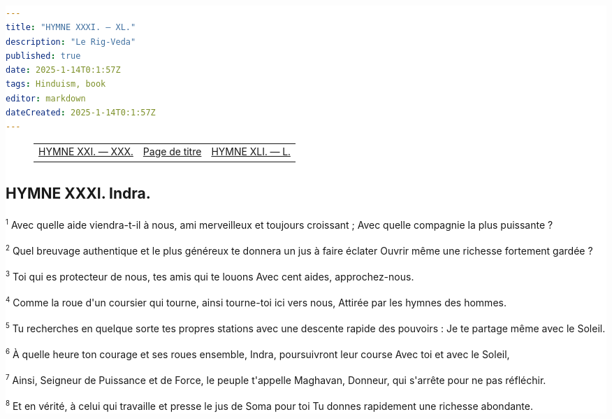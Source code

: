 ```yaml
---
title: "HYMNE XXXI. — XL."
description: "Le Rig-Veda"
published: true
date: 2025-1-14T0:1:57Z
tags: Hinduism, book
editor: markdown
dateCreated: 2025-1-14T0:1:57Z
---
```


<figure class="table chapter-navigator">
  <table>
    <tbody>
      <tr>
        <td>
        <a href="/fr/book/Hinduism/The_Rig_Veda/Book_4_30">
          <span class="mdi mdi-arrow-left-drop-circle"></span><span class="pl-2">HYMNE XXI. — XXX.</span>
        </a>
        </td>
        <td>
        <a href="/fr/book/Hinduism/The_Rig_Veda">
          <span class="mdi mdi-book-open-variant"></span><span class="pl-2">Page de titre</span>
        </a>
        </td>
        <td>
        <a href="/fr/book/Hinduism/The_Rig_Veda/Book_4_50">
          <span class="pr-2">HYMNE XLI. — L.</span><span class="mdi mdi-arrow-right-drop-circle"></span>
        </a>
        </td>
      </tr>
    </tbody>
  </table>
</figure>

<span id="h31"></span>

## HYMNE XXXI. Indra.

<p id="v1"><sup><small>1</small></sup> Avec quelle aide viendra-t-il à nous, ami merveilleux et toujours croissant ;
Avec quelle compagnie la plus puissante ?
<p id="v2"><sup><small>2</small></sup> Quel breuvage authentique et le plus généreux te donnera un jus à faire éclater
Ouvrir même une richesse fortement gardée ?
<p id="v3"><sup><small>3</small></sup> Toi qui es protecteur de nous, tes amis qui te louons
Avec cent aides, approchez-nous.
<p id="v4"><sup><small>4</small></sup> Comme la roue d'un coursier qui tourne, ainsi tourne-toi ici vers nous,
Attirée par les hymnes des hommes.
<p id="v5"><sup><small>5</small></sup> Tu recherches en quelque sorte tes propres stations avec une descente rapide des pouvoirs :
Je te partage même avec le Soleil.
<p id="v6"><sup><small>6</small></sup> À quelle heure ton courage et ses roues ensemble, Indra, poursuivront leur course
Avec toi et avec le Soleil,
<p id="v7"><sup><small>7</small></sup> Ainsi, Seigneur de Puissance et de Force, le peuple t'appelle Maghavan,
Donneur, qui s'arrête pour ne pas réfléchir.
<p id="v8"><sup><small>8</small></sup> Et en vérité, à celui qui travaille et presse le jus de Soma pour toi
Tu donnes rapidement une richesse abondante.
